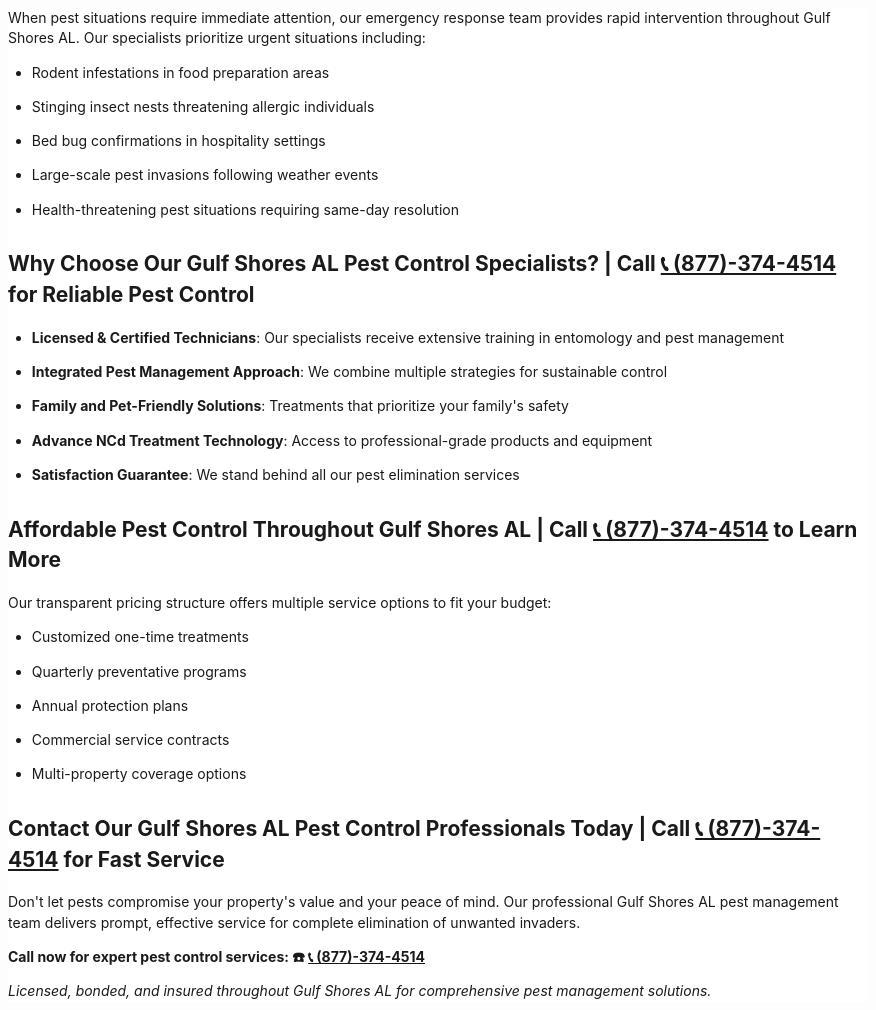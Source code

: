 When pest situations require immediate attention, our emergency response team provides rapid intervention throughout Gulf Shores AL. Our specialists prioritize urgent situations including:

- Rodent infestations in food preparation areas  

- Stinging insect nests threatening allergic individuals  

- Bed bug confirmations in hospitality settings  

- Large-scale pest invasions following weather events  

- Health-threatening pest situations requiring same-day resolution  

## Why Choose Our Gulf Shores AL Pest Control Specialists? | Call [📞 (877)-374-4514](https://pest-control-4514.netlify.app) for Reliable Pest Control

- **Licensed & Certified Technicians**: Our specialists receive extensive training in entomology and pest management  

- **Integrated Pest Management Approach**: We combine multiple strategies for sustainable control  

- **Family and Pet-Friendly Solutions**: Treatments that prioritize your family's safety  

- **Advance NCd Treatment Technology**: Access to professional-grade products and equipment  

- **Satisfaction Guarantee**: We stand behind all our pest elimination services  

## Affordable Pest Control Throughout Gulf Shores AL | Call [📞 (877)-374-4514](https://pest-control-4514.netlify.app) to Learn More

Our transparent pricing structure offers multiple service options to fit your budget:

- Customized one-time treatments  

- Quarterly preventative programs  

- Annual protection plans  

- Commercial service contracts  

- Multi-property coverage options  

## Contact Our Gulf Shores AL Pest Control Professionals Today | Call [📞 (877)-374-4514](https://pest-control-4514.netlify.app) for Fast Service

Don't let pests compromise your property's value and your peace of mind. Our professional Gulf Shores AL pest management team delivers prompt, effective service for complete elimination of unwanted invaders.

**Call now for expert pest control services: ☎️ [📞 (877)-374-4514](https://pest-control-4514.netlify.app)**

*Licensed, bonded, and insured throughout Gulf Shores AL for comprehensive pest management solutions.*

